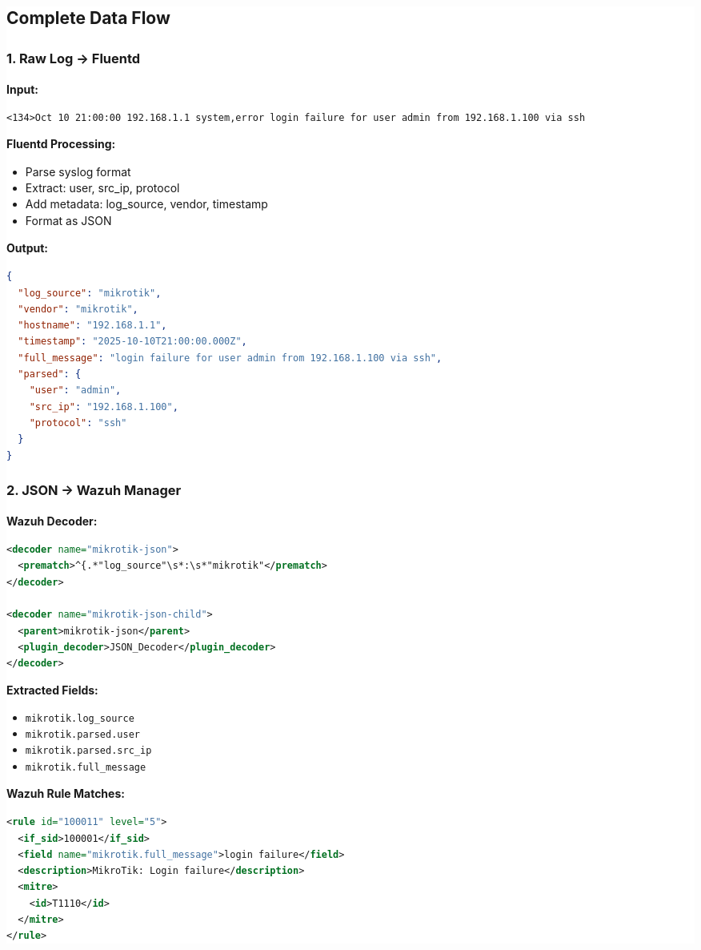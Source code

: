 ## Complete Data Flow

### 1. Raw Log → Fluentd

**Input:**
```
<134>Oct 10 21:00:00 192.168.1.1 system,error login failure for user admin from 192.168.1.100 via ssh
```

**Fluentd Processing:**
- Parse syslog format
- Extract: user, src_ip, protocol
- Add metadata: log_source, vendor, timestamp
- Format as JSON

**Output:**
```json
{
  "log_source": "mikrotik",
  "vendor": "mikrotik",
  "hostname": "192.168.1.1",
  "timestamp": "2025-10-10T21:00:00.000Z",
  "full_message": "login failure for user admin from 192.168.1.100 via ssh",
  "parsed": {
    "user": "admin",
    "src_ip": "192.168.1.100",
    "protocol": "ssh"
  }
}
```

### 2. JSON → Wazuh Manager

**Wazuh Decoder:**
```xml
<decoder name="mikrotik-json">
  <prematch>^{.*"log_source"\s*:\s*"mikrotik"</prematch>
</decoder>

<decoder name="mikrotik-json-child">
  <parent>mikrotik-json</parent>
  <plugin_decoder>JSON_Decoder</plugin_decoder>
</decoder>
```

**Extracted Fields:**
- `mikrotik.log_source`
- `mikrotik.parsed.user`
- `mikrotik.parsed.src_ip`
- `mikrotik.full_message`

**Wazuh Rule Matches:**
```xml
<rule id="100011" level="5">
  <if_sid>100001</if_sid>
  <field name="mikrotik.full_message">login failure</field>
  <description>MikroTik: Login failure</description>
  <mitre>
    <id>T1110</id>
  </mitre>
</rule>
```
